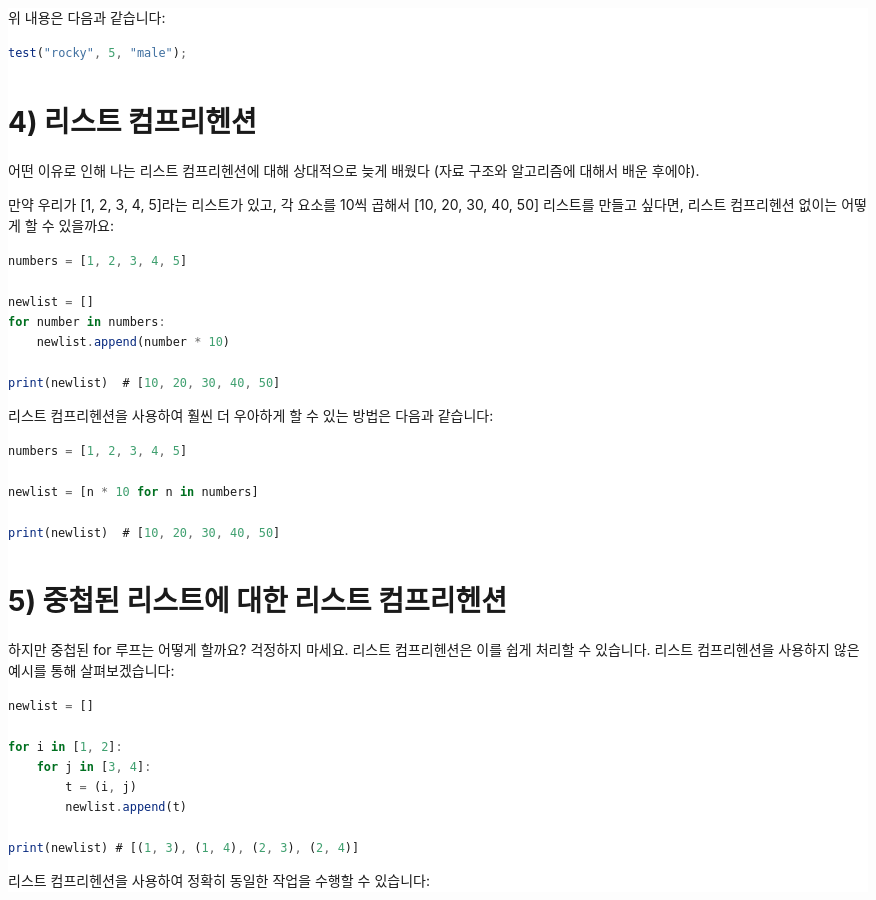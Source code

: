 위 내용은 다음과 같습니다:

```js
test("rocky", 5, "male");
```

# 4) 리스트 컴프리헨션

어떤 이유로 인해 나는 리스트 컴프리헨션에 대해 상대적으로 늦게 배웠다 (자료 구조와 알고리즘에 대해서 배운 후에야).

<div class="content-ad"></div>

만약 우리가 [1, 2, 3, 4, 5]라는 리스트가 있고, 각 요소를 10씩 곱해서 [10, 20, 30, 40, 50] 리스트를 만들고 싶다면, 리스트 컴프리헨션 없이는 어떻게 할 수 있을까요:

```js
numbers = [1, 2, 3, 4, 5]

newlist = []
for number in numbers:
    newlist.append(number * 10)

print(newlist)  # [10, 20, 30, 40, 50]
```

리스트 컴프리헨션을 사용하여 훨씬 더 우아하게 할 수 있는 방법은 다음과 같습니다:

```js
numbers = [1, 2, 3, 4, 5]

newlist = [n * 10 for n in numbers]

print(newlist)  # [10, 20, 30, 40, 50]
```

<div class="content-ad"></div>

# 5) 중첩된 리스트에 대한 리스트 컴프리헨션

하지만 중첩된 for 루프는 어떻게 할까요? 걱정하지 마세요. 리스트 컴프리헨션은 이를 쉽게 처리할 수 있습니다. 리스트 컴프리헨션을 사용하지 않은 예시를 통해 살펴보겠습니다:

```js
newlist = []

for i in [1, 2]:
    for j in [3, 4]:
        t = (i, j)
        newlist.append(t)

print(newlist) # [(1, 3), (1, 4), (2, 3), (2, 4)]
```

리스트 컴프리헨션을 사용하여 정확히 동일한 작업을 수행할 수 있습니다:

<div class="content-ad"></div>
